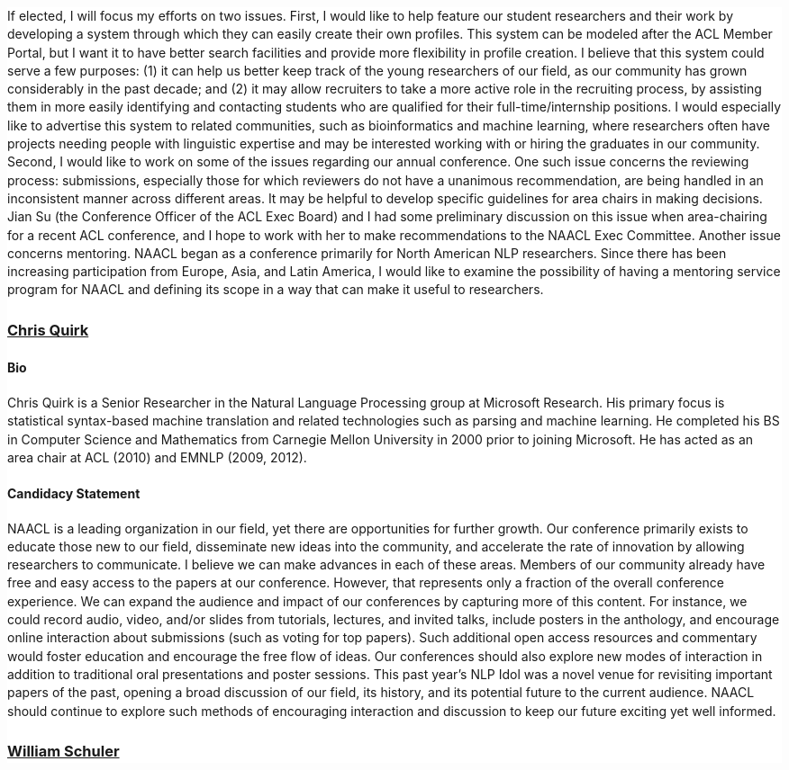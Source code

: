 If elected, I will focus my efforts on two issues. First, I would like to help feature our student researchers and their work by developing a system through which they can easily create their own profiles. This system can be modeled after the ACL Member Portal, but I want it to have better search facilities and provide more flexibility in profile creation. I believe that this system could serve a few purposes: (1) it can help us better keep track of the young researchers of our field, as our community has grown considerably in the past decade; and (2) it may allow recruiters to take a more active role in the recruiting process, by assisting them in more easily identifying and contacting students who are qualified for their full-time/internship positions. I would especially like to advertise this system to related communities, such as bioinformatics and machine learning, where researchers often have projects needing people with linguistic expertise and may be interested working with or hiring the graduates in our community. Second, I would like to work on some of the issues regarding our annual conference. One such issue concerns the reviewing process: submissions, especially those for which reviewers do not have a unanimous recommendation, are being handled in an inconsistent manner across different areas. It may be helpful to develop specific guidelines for area chairs in making decisions. Jian Su (the Conference Officer of the ACL Exec Board) and I had some preliminary discussion on this issue when area-chairing for a recent ACL conference, and I hope to work with her to make recommendations to the NAACL Exec Committee. Another issue concerns mentoring. NAACL began as a conference primarily for North American NLP researchers. Since there has been increasing participation from Europe, Asia, and Latin America, I would like to examine the possibility of having a mentoring service program for NAACL and defining its scope in a way that can make it useful to researchers.

### [Chris Quirk](http://research.microsoft.com/en-us/people/chrisq/)

#### Bio

Chris Quirk is a Senior Researcher in the Natural Language Processing group at Microsoft Research. His primary focus is statistical syntax-based machine translation and related technologies such as parsing and machine learning. He completed his BS in Computer Science and Mathematics from Carnegie Mellon University in 2000 prior to joining Microsoft. He has acted as an area chair at ACL (2010) and EMNLP (2009, 2012).

#### Candidacy Statement

NAACL is a leading organization in our field, yet there are opportunities for further growth. Our conference primarily exists to educate those new to our field, disseminate new ideas into the community, and accelerate the rate of innovation by allowing researchers to communicate. I believe we can make advances in each of these areas. Members of our community already have free and easy access to the papers at our conference. However, that represents only a fraction of the overall conference experience. We can expand the audience and impact of our conferences by capturing more of this content. For instance, we could record audio, video, and/or slides from tutorials, lectures, and invited talks, include posters in the anthology, and encourage online interaction about submissions (such as voting for top papers). Such additional open access resources and commentary would foster education and encourage the free flow of ideas. Our conferences should also explore new modes of interaction in addition to traditional oral presentations and poster sessions. This past year’s NLP Idol was a novel venue for revisiting important papers of the past, opening a broad discussion of our field, its history, and its potential future to the current audience. NAACL should continue to explore such methods of encouraging interaction and discussion to keep our future exciting yet well informed.

### [William Schuler](http://www.ling.ohio-state.edu/~schuler/)
